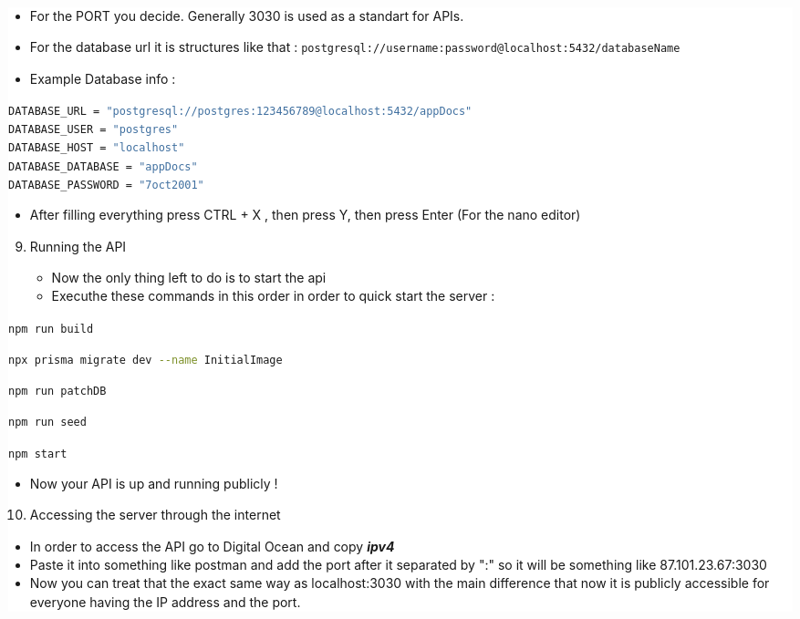    - For the PORT you decide. Generally 3030 is used as a standart for APIs.
   - For the database url it is structures like that :
`postgresql://username:password@localhost:5432/databaseName`

   - Example Database info :

```bash
DATABASE_URL = "postgresql://postgres:123456789@localhost:5432/appDocs"
DATABASE_USER = "postgres"
DATABASE_HOST = "localhost"
DATABASE_DATABASE = "appDocs"
DATABASE_PASSWORD = "7oct2001"
```
   - After filling everything press CTRL + X , then press Y, then press Enter (For the nano editor)

9. Running the API

   - Now the only thing left to do is to start the api
   - Executhe these commands in this order in order to quick start the server :
```bash
npm run build
```

```bash
npx prisma migrate dev --name InitialImage
```

```bash
npm run patchDB
```

```bash
npm run seed
```

```bash
npm start
```

   - Now your API is up and running publicly !

10. Accessing the server through the internet 

   - In order to access the API go to Digital Ocean and copy ***ipv4***
   - Paste it into something like postman and add the port after it separated by ":" so it will be something like 87.101.23.67:3030
   - Now you can treat that the exact same way as localhost:3030 with the main difference that now it is publicly accessible for everyone having the IP address and the port.
